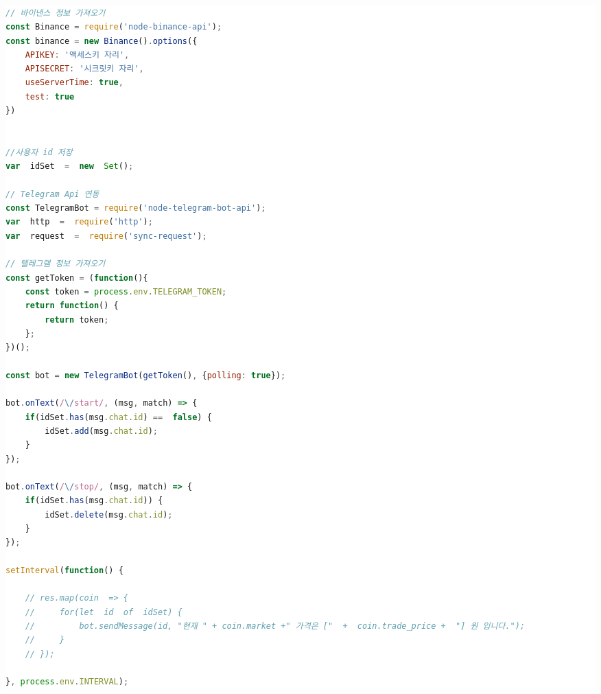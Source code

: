 ```javascript
// 바이낸스 정보 가져오기
const Binance = require('node-binance-api');
const binance = new Binance().options({
    APIKEY: '액세스키 자리',
    APISECRET: '시크릿키 자리',
    useServerTime: true,
    test: true
})


//사용자 id 저장
var  idSet  =  new  Set();

// Telegram Api 연동
const TelegramBot = require('node-telegram-bot-api');
var  http  =  require('http');
var  request  =  require('sync-request');

// 텔레그램 정보 가져오기
const getToken = (function(){
    const token = process.env.TELEGRAM_TOKEN;
    return function() {
        return token;
    };
})();

const bot = new TelegramBot(getToken(), {polling: true});

bot.onText(/\/start/, (msg, match) => {
    if(idSet.has(msg.chat.id) ==  false) {
        idSet.add(msg.chat.id);
    }
});

bot.onText(/\/stop/, (msg, match) => {
    if(idSet.has(msg.chat.id)) {
        idSet.delete(msg.chat.id);
    }
});

setInterval(function() {
    
    // res.map(coin  => {
    //     for(let  id  of  idSet) {
    //         bot.sendMessage(id, "현재 " + coin.market +" 가격은 ["  +  coin.trade_price +  "] 원 입니다.");
    //     }
    // });

}, process.env.INTERVAL);
```
